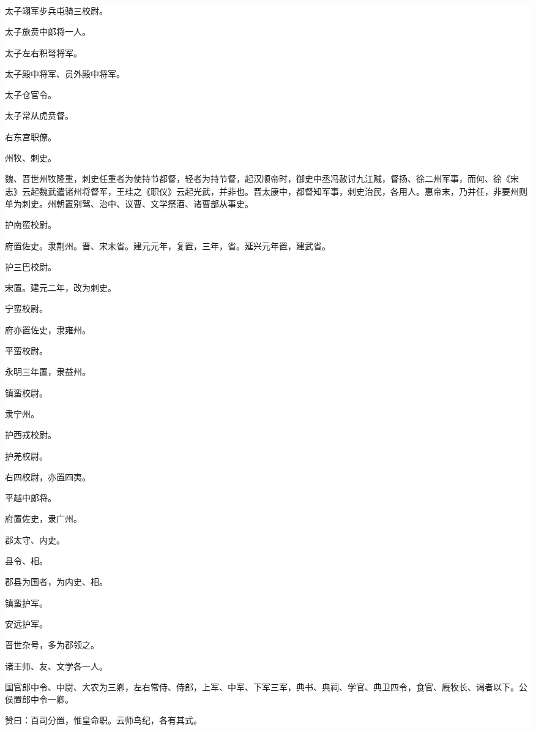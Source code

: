 太子翊军步兵屯骑三校尉。

太子旅贲中郎将一人。

太子左右积弩将军。

太子殿中将军、员外殿中将军。

太子仓官令。

太子常从虎贲督。

右东宫职僚。

州牧、刺史。

魏、晋世州牧隆重，刺史任重者为使持节都督，轻者为持节督，起汉顺帝时，御史中丞冯赦讨九江贼，督扬、徐二州军事，而何、徐《宋志》云起魏武遣诸州将督军，王珪之《职仪》云起光武，并非也。晋太康中，都督知军事，刺史治民，各用人。惠帝末，乃并任，非要州则单为刺史。州朝置别驾、治中、议曹、文学祭酒、诸曹部从事史。

护南蛮校尉。

府置佐史。隶荆州。晋、宋末省。建元元年，复置，三年，省。延兴元年置，建武省。

护三巴校尉。

宋置。建元二年，改为刺史。

宁蛮校尉。

府亦置佐史，隶雍州。

平蛮校尉。

永明三年置，隶益州。

镇蛮校尉。

隶宁州。

护西戎校尉。

护羌校尉。

右四校尉，亦置四夷。

平越中郎将。

府置佐史，隶广州。

郡太守、内史。

县令、相。

郡县为国者，为内史、相。

镇蛮护军。

安远护军。

晋世杂号，多为郡领之。

诸王师、友、文学各一人。

国官郎中令、中尉、大农为三卿，左右常侍、侍郎，上军、中军、下军三军，典书、典祠、学官、典卫四令，食官、厩牧长、谒者以下。公侯置郎中令一卿。

赞曰：百司分置，惟皇命职。云师鸟纪，各有其式。
